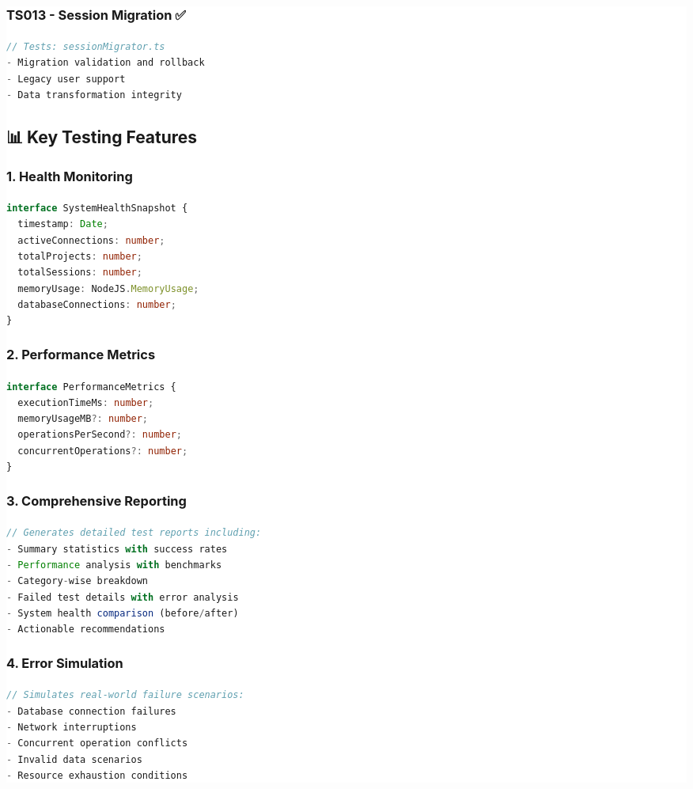 ### **TS013 - Session Migration** ✅
```typescript
// Tests: sessionMigrator.ts
- Migration validation and rollback
- Legacy user support
- Data transformation integrity
```

## 📊 Key Testing Features

### **1. Health Monitoring**
```typescript
interface SystemHealthSnapshot {
  timestamp: Date;
  activeConnections: number;
  totalProjects: number;
  totalSessions: number;
  memoryUsage: NodeJS.MemoryUsage;
  databaseConnections: number;
}
```

### **2. Performance Metrics**
```typescript
interface PerformanceMetrics {
  executionTimeMs: number;
  memoryUsageMB?: number;
  operationsPerSecond?: number;
  concurrentOperations?: number;
}
```

### **3. Comprehensive Reporting**
```typescript
// Generates detailed test reports including:
- Summary statistics with success rates
- Performance analysis with benchmarks
- Category-wise breakdown
- Failed test details with error analysis
- System health comparison (before/after)
- Actionable recommendations
```

### **4. Error Simulation**
```typescript
// Simulates real-world failure scenarios:
- Database connection failures
- Network interruptions
- Concurrent operation conflicts
- Invalid data scenarios
- Resource exhaustion conditions
```
